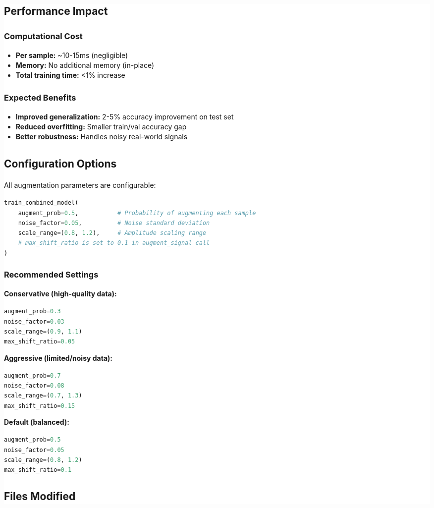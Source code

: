## Performance Impact

### Computational Cost
- **Per sample:** ~10-15ms (negligible)
- **Memory:** No additional memory (in-place)
- **Total training time:** <1% increase

### Expected Benefits
- **Improved generalization:** 2-5% accuracy improvement on test set
- **Reduced overfitting:** Smaller train/val accuracy gap
- **Better robustness:** Handles noisy real-world signals

## Configuration Options

All augmentation parameters are configurable:

```python
train_combined_model(
    augment_prob=0.5,           # Probability of augmenting each sample
    noise_factor=0.05,          # Noise standard deviation
    scale_range=(0.8, 1.2),     # Amplitude scaling range
    # max_shift_ratio is set to 0.1 in augment_signal call
)
```

### Recommended Settings

**Conservative (high-quality data):**
```python
augment_prob=0.3
noise_factor=0.03
scale_range=(0.9, 1.1)
max_shift_ratio=0.05
```

**Aggressive (limited/noisy data):**
```python
augment_prob=0.7
noise_factor=0.08
scale_range=(0.7, 1.3)
max_shift_ratio=0.15
```

**Default (balanced):**
```python
augment_prob=0.5
noise_factor=0.05
scale_range=(0.8, 1.2)
max_shift_ratio=0.1
```

## Files Modified
